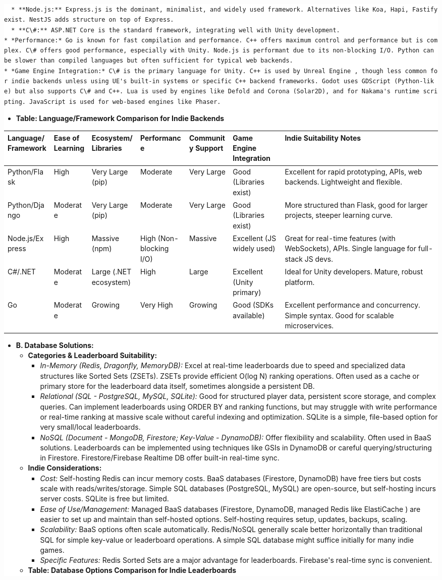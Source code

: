       * **Node.js:** Express.js is the dominant, minimalist, and widely used framework. Alternatives like Koa, Hapi, Fastify exist. NestJS adds structure on top of Express.  
      * **C\#:** ASP.NET Core is the standard framework, integrating well with Unity development.  
    * *Performance:* Go is known for fast compilation and performance. C++ offers maximum control and performance but is complex. C\# offers good performance, especially with Unity. Node.js is performant due to its non-blocking I/O. Python can be slower than compiled languages but often sufficient for typical web backends.  
    * *Game Engine Integration:* C\# is the primary language for Unity. C++ is used by Unreal Engine , though less common for indie backends unless using UE's built-in systems or specific C++ backend frameworks. Godot uses GDScript (Python-like) but also supports C\# and C++. Lua is used by engines like Defold and Corona (Solar2D), and for Nakama's runtime scripting. JavaScript is used for web-based engines like Phaser.  
  * **Table: Language/Framework Comparison for Indie Backends**

| Language/Framework | Ease of Learning | Ecosystem/Libraries | Performance | Community Support | Game Engine Integration | Indie Suitability Notes |
| :---- | :---- | :---- | :---- | :---- | :---- | :---- |
| Python/Flask | High | Very Large (pip) | Moderate | Very Large | Good (Libraries exist) | Excellent for rapid prototyping, APIs, web backends. Lightweight and flexible. |
| Python/Django | Moderate | Very Large (pip) | Moderate | Very Large | Good (Libraries exist) | More structured than Flask, good for larger projects, steeper learning curve. |
| Node.js/Express | High | Massive (npm) | High (Non-blocking I/O) | Massive | Excellent (JS widely used) | Great for real-time features (with WebSockets), APIs. Single language for full-stack JS devs. |
| C\#/.NET | Moderate | Large (.NET ecosystem) | High | Large | Excellent (Unity primary) | Ideal for Unity developers. Mature, robust platform. |
| Go | Moderate | Growing | Very High | Growing | Good (SDKs available) | Excellent performance and concurrency. Simple syntax. Good for scalable microservices. |

* **B. Database Solutions:**  
  * **Categories & Leaderboard Suitability:**  
    * *In-Memory (Redis, Dragonfly, MemoryDB):* Excel at real-time leaderboards due to speed and specialized data structures like Sorted Sets (ZSETs). ZSETs provide efficient O(log N) ranking operations. Often used as a cache or primary store for the leaderboard data itself, sometimes alongside a persistent DB.  
    * *Relational (SQL \- PostgreSQL, MySQL, SQLite):* Good for structured player data, persistent score storage, and complex queries. Can implement leaderboards using ORDER BY and ranking functions, but may struggle with write performance or real-time ranking at massive scale without careful indexing and optimization. SQLite is a simple, file-based option for very small/local leaderboards.  
    * *NoSQL (Document \- MongoDB, Firestore; Key-Value \- DynamoDB):* Offer flexibility and scalability. Often used in BaaS solutions. Leaderboards can be implemented using techniques like GSIs in DynamoDB or careful querying/structuring in Firestore. Firestore/Firebase Realtime DB offer built-in real-time sync.  
  * **Indie Considerations:**  
    * *Cost:* Self-hosting Redis can incur memory costs. BaaS databases (Firestore, DynamoDB) have free tiers but costs scale with reads/writes/storage. Simple SQL databases (PostgreSQL, MySQL) are open-source, but self-hosting incurs server costs. SQLite is free but limited.  
    * *Ease of Use/Management:* Managed BaaS databases (Firestore, DynamoDB, managed Redis like ElastiCache ) are easier to set up and maintain than self-hosted options. Self-hosting requires setup, updates, backups, scaling.  
    * *Scalability:* BaaS options often scale automatically. Redis/NoSQL generally scale better horizontally than traditional SQL for simple key-value or leaderboard operations. A simple SQL database might suffice initially for many indie games.  
    * *Specific Features:* Redis Sorted Sets are a major advantage for leaderboards. Firebase's real-time sync is convenient.  
  * **Table: Database Options Comparison for Indie Leaderboards**
